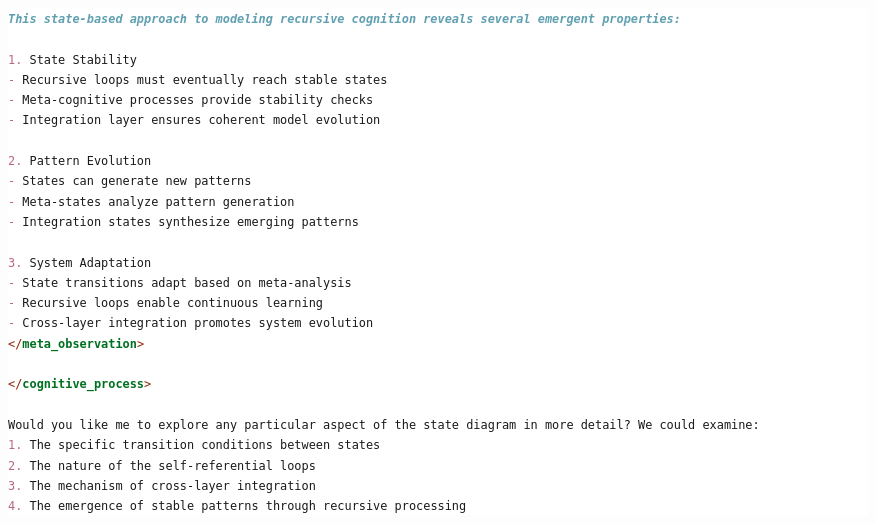 ````mojo:additional-tags-emerge.md
This state-based approach to modeling recursive cognition reveals several emergent properties:

1. State Stability
- Recursive loops must eventually reach stable states
- Meta-cognitive processes provide stability checks
- Integration layer ensures coherent model evolution

2. Pattern Evolution
- States can generate new patterns
- Meta-states analyze pattern generation
- Integration states synthesize emerging patterns

3. System Adaptation
- State transitions adapt based on meta-analysis
- Recursive loops enable continuous learning
- Cross-layer integration promotes system evolution
</meta_observation>

</cognitive_process>

Would you like me to explore any particular aspect of the state diagram in more detail? We could examine:
1. The specific transition conditions between states
2. The nature of the self-referential loops
3. The mechanism of cross-layer integration
4. The emergence of stable patterns through recursive processing